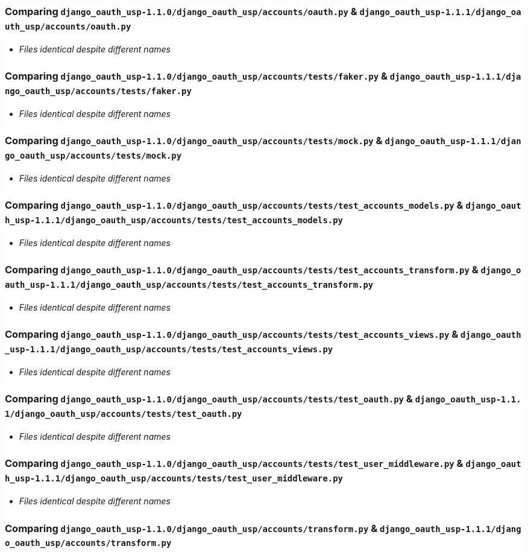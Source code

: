 ### Comparing `django_oauth_usp-1.1.0/django_oauth_usp/accounts/oauth.py` & `django_oauth_usp-1.1.1/django_oauth_usp/accounts/oauth.py`

 * *Files identical despite different names*

### Comparing `django_oauth_usp-1.1.0/django_oauth_usp/accounts/tests/faker.py` & `django_oauth_usp-1.1.1/django_oauth_usp/accounts/tests/faker.py`

 * *Files identical despite different names*

### Comparing `django_oauth_usp-1.1.0/django_oauth_usp/accounts/tests/mock.py` & `django_oauth_usp-1.1.1/django_oauth_usp/accounts/tests/mock.py`

 * *Files identical despite different names*

### Comparing `django_oauth_usp-1.1.0/django_oauth_usp/accounts/tests/test_accounts_models.py` & `django_oauth_usp-1.1.1/django_oauth_usp/accounts/tests/test_accounts_models.py`

 * *Files identical despite different names*

### Comparing `django_oauth_usp-1.1.0/django_oauth_usp/accounts/tests/test_accounts_transform.py` & `django_oauth_usp-1.1.1/django_oauth_usp/accounts/tests/test_accounts_transform.py`

 * *Files identical despite different names*

### Comparing `django_oauth_usp-1.1.0/django_oauth_usp/accounts/tests/test_accounts_views.py` & `django_oauth_usp-1.1.1/django_oauth_usp/accounts/tests/test_accounts_views.py`

 * *Files identical despite different names*

### Comparing `django_oauth_usp-1.1.0/django_oauth_usp/accounts/tests/test_oauth.py` & `django_oauth_usp-1.1.1/django_oauth_usp/accounts/tests/test_oauth.py`

 * *Files identical despite different names*

### Comparing `django_oauth_usp-1.1.0/django_oauth_usp/accounts/tests/test_user_middleware.py` & `django_oauth_usp-1.1.1/django_oauth_usp/accounts/tests/test_user_middleware.py`

 * *Files identical despite different names*

### Comparing `django_oauth_usp-1.1.0/django_oauth_usp/accounts/transform.py` & `django_oauth_usp-1.1.1/django_oauth_usp/accounts/transform.py`
